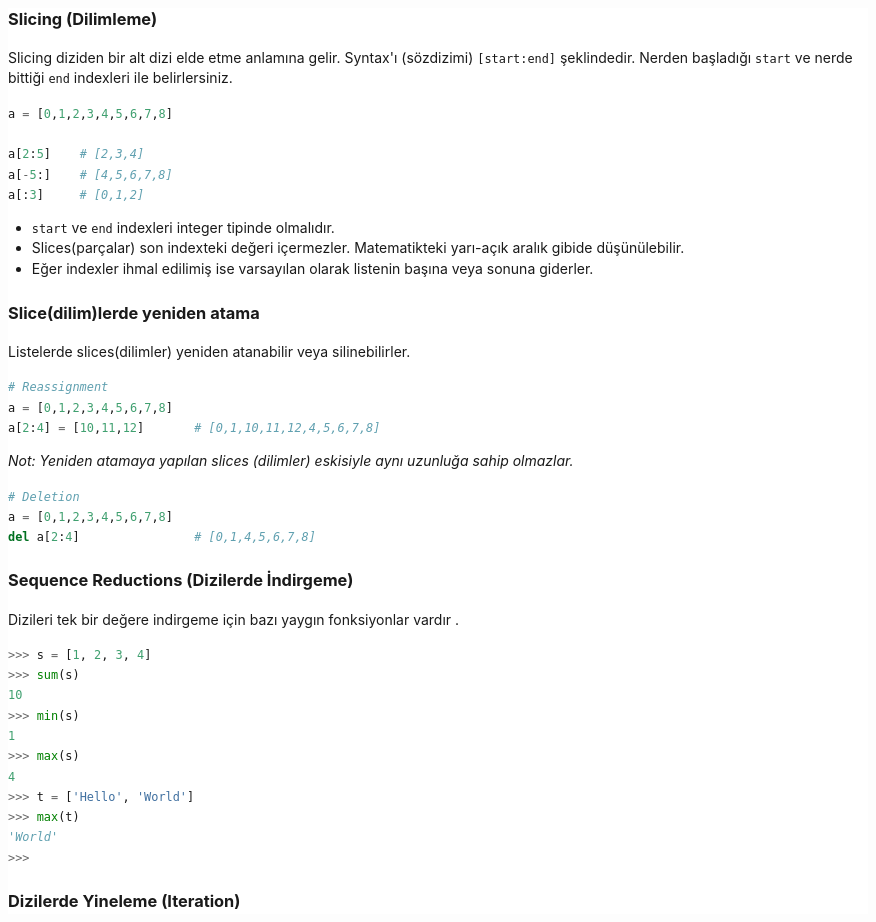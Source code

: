### Slicing (Dilimleme)

Slicing diziden bir alt dizi elde etme anlamına gelir.
Syntax'ı (sözdizimi) `[start:end]` şeklindedir. Nerden başladığı `start` ve nerde bittiği `end` indexleri ile belirlersiniz.

```python
a = [0,1,2,3,4,5,6,7,8]

a[2:5]    # [2,3,4]
a[-5:]    # [4,5,6,7,8]
a[:3]     # [0,1,2]
```

* `start` ve  `end` indexleri integer tipinde olmalıdır.
* Slices(parçalar) son indexteki değeri içermezler. Matematikteki yarı-açık aralık gibide düşünülebilir.
* Eğer indexler ihmal edilimiş ise varsayılan olarak listenin başına veya sonuna giderler.

### Slice(dilim)lerde yeniden atama

Listelerde slices(dilimler) yeniden atanabilir veya silinebilirler.

```python
# Reassignment
a = [0,1,2,3,4,5,6,7,8]
a[2:4] = [10,11,12]       # [0,1,10,11,12,4,5,6,7,8]
```

*Not: Yeniden atamaya yapılan slices (dilimler) eskisiyle aynı uzunluğa sahip olmazlar.*

```python
# Deletion
a = [0,1,2,3,4,5,6,7,8]
del a[2:4]                # [0,1,4,5,6,7,8]
```

### Sequence Reductions (Dizilerde İndirgeme)

Dizileri tek bir değere indirgeme için bazı yaygın fonksiyonlar vardır .

```python
>>> s = [1, 2, 3, 4]
>>> sum(s)
10
>>> min(s)
1
>>> max(s)
4
>>> t = ['Hello', 'World']
>>> max(t)
'World'
>>>
```

### Dizilerde Yineleme (Iteration) 

